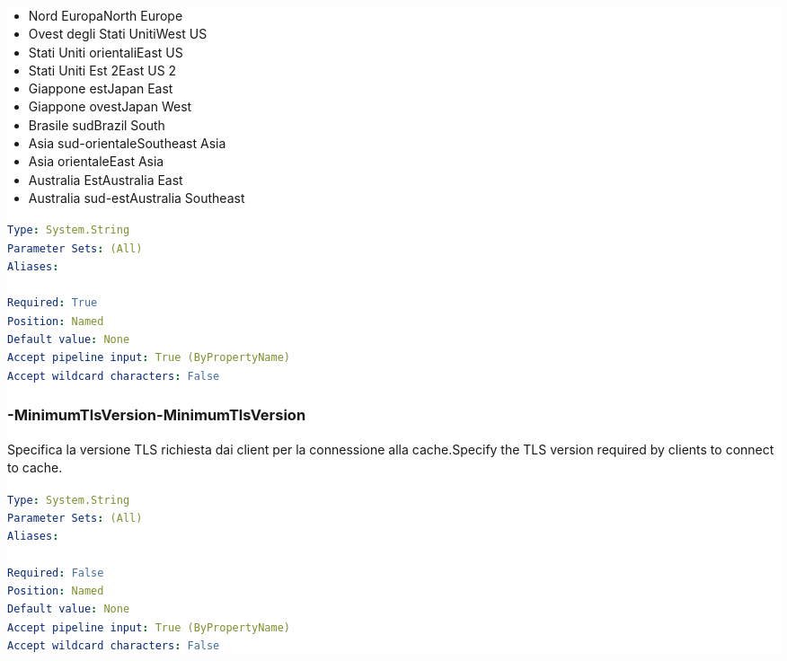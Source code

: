 - <span data-ttu-id="58aa9-125">Nord Europa</span><span class="sxs-lookup"><span data-stu-id="58aa9-125">North Europe</span></span>
- <span data-ttu-id="58aa9-126">Ovest degli Stati Uniti</span><span class="sxs-lookup"><span data-stu-id="58aa9-126">West US</span></span>
- <span data-ttu-id="58aa9-127">Stati Uniti orientali</span><span class="sxs-lookup"><span data-stu-id="58aa9-127">East US</span></span>
- <span data-ttu-id="58aa9-128">Stati Uniti Est 2</span><span class="sxs-lookup"><span data-stu-id="58aa9-128">East US 2</span></span>
- <span data-ttu-id="58aa9-129">Giappone est</span><span class="sxs-lookup"><span data-stu-id="58aa9-129">Japan East</span></span>
- <span data-ttu-id="58aa9-130">Giappone ovest</span><span class="sxs-lookup"><span data-stu-id="58aa9-130">Japan West</span></span>
- <span data-ttu-id="58aa9-131">Brasile sud</span><span class="sxs-lookup"><span data-stu-id="58aa9-131">Brazil South</span></span>
- <span data-ttu-id="58aa9-132">Asia sud-orientale</span><span class="sxs-lookup"><span data-stu-id="58aa9-132">Southeast Asia</span></span>
- <span data-ttu-id="58aa9-133">Asia orientale</span><span class="sxs-lookup"><span data-stu-id="58aa9-133">East Asia</span></span>
- <span data-ttu-id="58aa9-134">Australia Est</span><span class="sxs-lookup"><span data-stu-id="58aa9-134">Australia East</span></span>
- <span data-ttu-id="58aa9-135">Australia sud-est</span><span class="sxs-lookup"><span data-stu-id="58aa9-135">Australia Southeast</span></span>

```yaml
Type: System.String
Parameter Sets: (All)
Aliases:

Required: True
Position: Named
Default value: None
Accept pipeline input: True (ByPropertyName)
Accept wildcard characters: False
```

### <span data-ttu-id="58aa9-136">-MinimumTlsVersion</span><span class="sxs-lookup"><span data-stu-id="58aa9-136">-MinimumTlsVersion</span></span>
<span data-ttu-id="58aa9-137">Specifica la versione TLS richiesta dai client per la connessione alla cache.</span><span class="sxs-lookup"><span data-stu-id="58aa9-137">Specify the TLS version required by clients to connect to cache.</span></span>

```yaml
Type: System.String
Parameter Sets: (All)
Aliases:

Required: False
Position: Named
Default value: None
Accept pipeline input: True (ByPropertyName)
Accept wildcard characters: False
```
